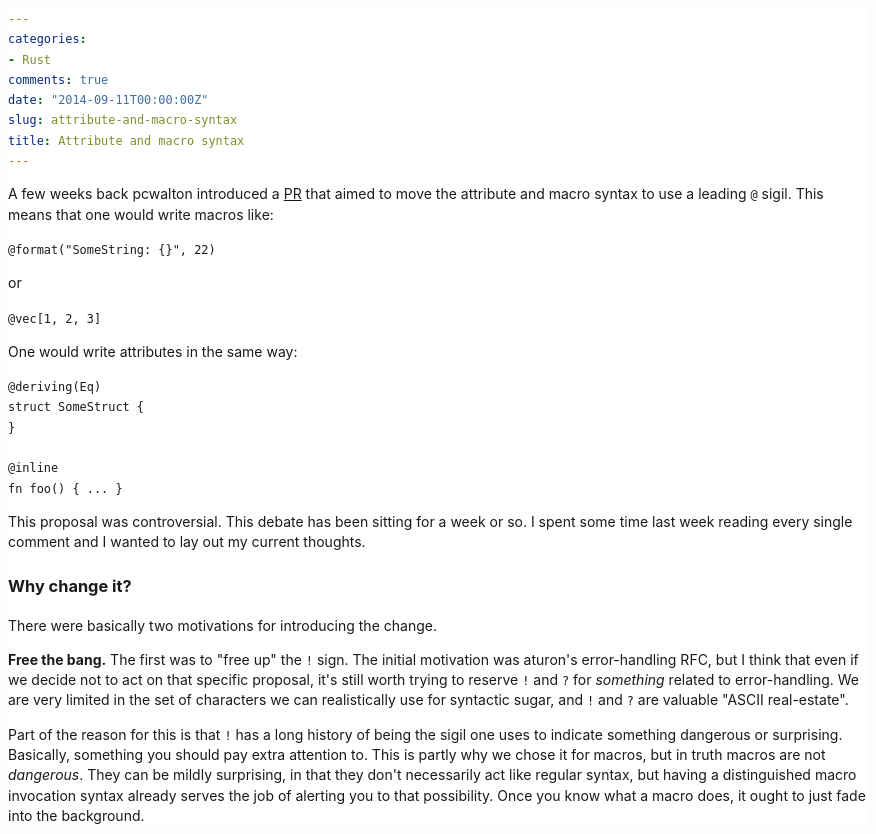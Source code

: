 ```yaml
---
categories:
- Rust
comments: true
date: "2014-09-11T00:00:00Z"
slug: attribute-and-macro-syntax
title: Attribute and macro syntax
---
```


A few weeks back pcwalton introduced a [PR][pr] that aimed to move the
attribute and macro syntax to use a leading `@` sigil. This means that
one would write macros like:

    @format("SomeString: {}", 22)
    
or

    @vec[1, 2, 3]
    
One would write attributes in the same way:

    @deriving(Eq)
    struct SomeStruct {
    }
    
    @inline
    fn foo() { ... }

This proposal was controversial. This debate has been sitting for a
week or so. I spent some time last week reading every single comment
and I wanted to lay out my current thoughts.

### Why change it?

There were basically two motivations for introducing the change.

**Free the bang.** The first was to "free up" the `!` sign. The
initial motivation was aturon's error-handling RFC, but I think that
even if we decide not to act on that specific proposal, it's still
worth trying to reserve `!` and `?` for *something* related to
error-handling. We are very limited in the set of characters we can
realistically use for syntactic sugar, and `!` and `?` are valuable
"ASCII real-estate".

Part of the reason for this is that `!` has a long history of being
the sigil one uses to indicate something dangerous or
surprising. Basically, something you should pay extra attention
to. This is partly why we chose it for macros, but in truth macros are
not *dangerous*. They can be mildly surprising, in that they don't
necessarily act like regular syntax, but having a distinguished macro
invocation syntax already serves the job of alerting you to that
possibility. Once you know what a macro does, it ought to just fade
into the background.


[pr]: https://github.com/pcwalton/rfcs/blob/unify-attributes-and-macros/active/0000-unify-attributes-and-macros.md
[3740]: https://github.com/rust-lang/rust/issues/3740